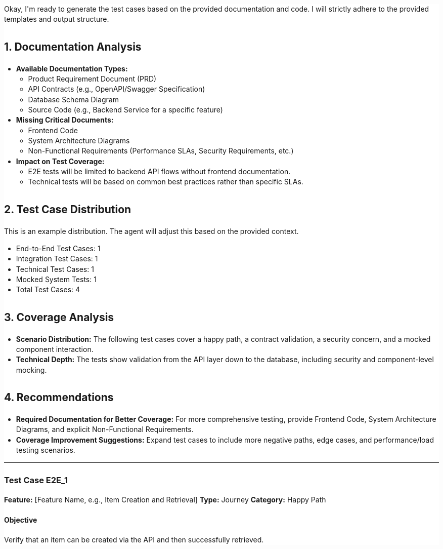 Okay, I'm ready to generate the test cases based on the provided documentation and code. I will strictly adhere to the provided templates and output structure.

## 1. Documentation Analysis

*   **Available Documentation Types:**
    *   Product Requirement Document (PRD)
    *   API Contracts (e.g., OpenAPI/Swagger Specification)
    *   Database Schema Diagram
    *   Source Code (e.g., Backend Service for a specific feature)
*   **Missing Critical Documents:**
    *   Frontend Code
    *   System Architecture Diagrams
    *   Non-Functional Requirements (Performance SLAs, Security Requirements, etc.)
*   **Impact on Test Coverage:**
    *   E2E tests will be limited to backend API flows without frontend documentation.
    *   Technical tests will be based on common best practices rather than specific SLAs.

## 2. Test Case Distribution

This is an example distribution. The agent will adjust this based on the provided context.

*   End-to-End Test Cases: 1
*   Integration Test Cases: 1
*   Technical Test Cases: 1
*   Mocked System Tests: 1
*   Total Test Cases: 4

## 3. Coverage Analysis

*   **Scenario Distribution:** The following test cases cover a happy path, a contract validation, a security concern, and a mocked component interaction.
*   **Technical Depth:** The tests show validation from the API layer down to the database, including security and component-level mocking.

## 4. Recommendations

*   **Required Documentation for Better Coverage:** For more comprehensive testing, provide Frontend Code, System Architecture Diagrams, and explicit Non-Functional Requirements.
*   **Coverage Improvement Suggestions:** Expand test cases to include more negative paths, edge cases, and performance/load testing scenarios.

---

### Test Case E2E_1
**Feature:** [Feature Name, e.g., Item Creation and Retrieval]
**Type:** Journey
**Category:** Happy Path

#### Objective
Verify that an item can be created via the API and then successfully retrieved.
